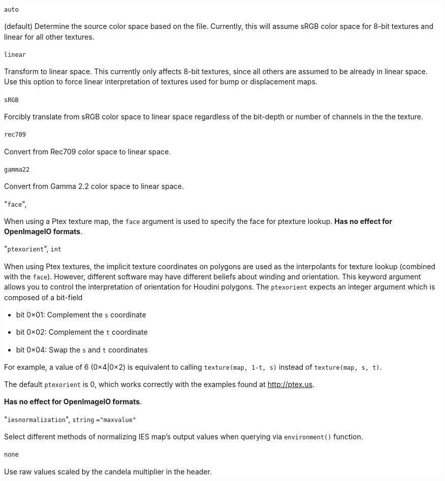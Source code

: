 `auto`

(default) Determine the source color space based on the file. Currently, this
will assume sRGB color space for 8-bit textures and linear for all other
textures.

`linear`

Transform to linear space. This currently only affects 8-bit textures, since
all others are assumed to be already in linear space. Use this option to force
linear interpretation of textures used for bump or displacement maps.

`sRGB`

Forcibly translate from sRGB color space to linear space regardless of the
bit-depth or number of channels in the the texture.

`rec709`

Convert from Rec709 color space to linear space.

`gamma22`

Convert from Gamma 2.2 color space to linear space.

"`face`",

When using a Ptex texture map, the `face` argument is used to specify the face
for ptexture lookup. **Has no effect for OpenImageIO formats**.

"`ptexorient`", `int`

When using Ptex textures, the implicit texture coordinates on polygons are
used as the interpolants for texture lookup (combined with the `face`).
However, different software may have different beliefs about winding and
orientation. This keyword argument allows you to control the interpretation of
orientation for Houdini polygons. The `ptexorient` expects an integer argument
which is composed of a bit-field

- bit 0×01: Complement the `s` coordinate

- bit 0×02: Complement the `t` coordinate

- bit 0×04: Swap the `s` and `t` coordinates

For example, a value of 6 (0×4|0×2) is equivalent to calling `texture(map, 1-t, s)` instead of `texture(map, s, t)`.

The default `ptexorient` is 0, which works correctly with the examples found
at <http://ptex.us>.

**Has no effect for OpenImageIO formats**.

"`iesnormalization`", `string` `="maxvalue"`

Select different methods of normalizing IES map’s output values when querying
via `environment()` function.

`none`

Use raw values scaled by the candela multiplier in the header.
